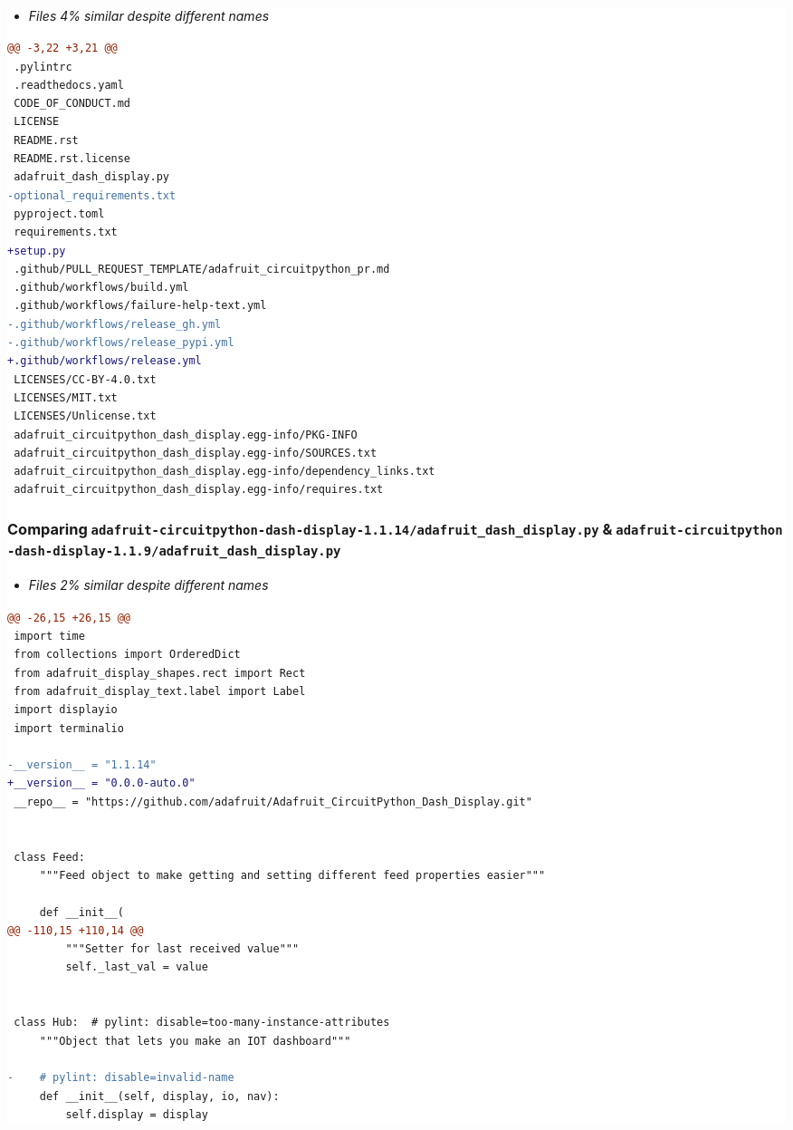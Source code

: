  * *Files 4% similar despite different names*

```diff
@@ -3,22 +3,21 @@
 .pylintrc
 .readthedocs.yaml
 CODE_OF_CONDUCT.md
 LICENSE
 README.rst
 README.rst.license
 adafruit_dash_display.py
-optional_requirements.txt
 pyproject.toml
 requirements.txt
+setup.py
 .github/PULL_REQUEST_TEMPLATE/adafruit_circuitpython_pr.md
 .github/workflows/build.yml
 .github/workflows/failure-help-text.yml
-.github/workflows/release_gh.yml
-.github/workflows/release_pypi.yml
+.github/workflows/release.yml
 LICENSES/CC-BY-4.0.txt
 LICENSES/MIT.txt
 LICENSES/Unlicense.txt
 adafruit_circuitpython_dash_display.egg-info/PKG-INFO
 adafruit_circuitpython_dash_display.egg-info/SOURCES.txt
 adafruit_circuitpython_dash_display.egg-info/dependency_links.txt
 adafruit_circuitpython_dash_display.egg-info/requires.txt
```

### Comparing `adafruit-circuitpython-dash-display-1.1.14/adafruit_dash_display.py` & `adafruit-circuitpython-dash-display-1.1.9/adafruit_dash_display.py`

 * *Files 2% similar despite different names*

```diff
@@ -26,15 +26,15 @@
 import time
 from collections import OrderedDict
 from adafruit_display_shapes.rect import Rect
 from adafruit_display_text.label import Label
 import displayio
 import terminalio
 
-__version__ = "1.1.14"
+__version__ = "0.0.0-auto.0"
 __repo__ = "https://github.com/adafruit/Adafruit_CircuitPython_Dash_Display.git"
 
 
 class Feed:
     """Feed object to make getting and setting different feed properties easier"""
 
     def __init__(
@@ -110,15 +110,14 @@
         """Setter for last received value"""
         self._last_val = value
 
 
 class Hub:  # pylint: disable=too-many-instance-attributes
     """Object that lets you make an IOT dashboard"""
 
-    # pylint: disable=invalid-name
     def __init__(self, display, io, nav):
         self.display = display
```